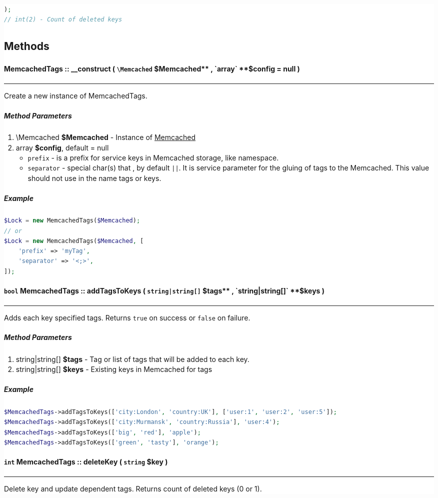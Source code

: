```php
);
// int(2) - Count of deleted keys

```

## Methods

#### MemcachedTags :: __construct ( `\Memcached` **$Memcached** , `array` **$config** = null )
---
Create a new instance of MemcachedTags.

##### Method Parameters

1. \Memcached **$Memcached** - Instance of [Memcached](http://php.net/manual/en/book.memcached.php)
2. array **$config**, default = null
    * `prefix` - is a prefix for service keys in Memcached storage, like namespace.
    * `separator` - special char(s) that , by default `||`. It is service parameter for the gluing of tags to the Memcached. This value should not use in the name tags or keys.

##### Example

```php
$Lock = new MemcachedTags($Memcached);
// or
$Lock = new MemcachedTags($Memcached, [
    'prefix' => 'myTag',
    'separator' => '<;>',
]);

```


#### `bool` MemcachedTags :: addTagsToKeys ( `string|string[]` **$tags** , `string|string[]` **$keys** )
---
Adds each key specified tags. Returns `true` on success or `false` on failure.

##### Method Parameters

1. string|string[] **$tags** - Tag or list of tags that will be added to each key.
2. string|string[] **$keys** - Existing keys in Memcached for tags

##### Example

```php
$MemcachedTags->addTagsToKeys(['city:London', 'country:UK'], ['user:1', 'user:2', 'user:5']);
$MemcachedTags->addTagsToKeys(['city:Murmansk', 'country:Russia'], 'user:4');
$MemcachedTags->addTagsToKeys(['big', 'red'], 'apple');
$MemcachedTags->addTagsToKeys(['green', 'tasty'], 'orange');
```


#### `int` MemcachedTags :: deleteKey ( `string` **$key** )
---
Delete key and update dependent tags. Returns count of deleted keys (0 or 1).
